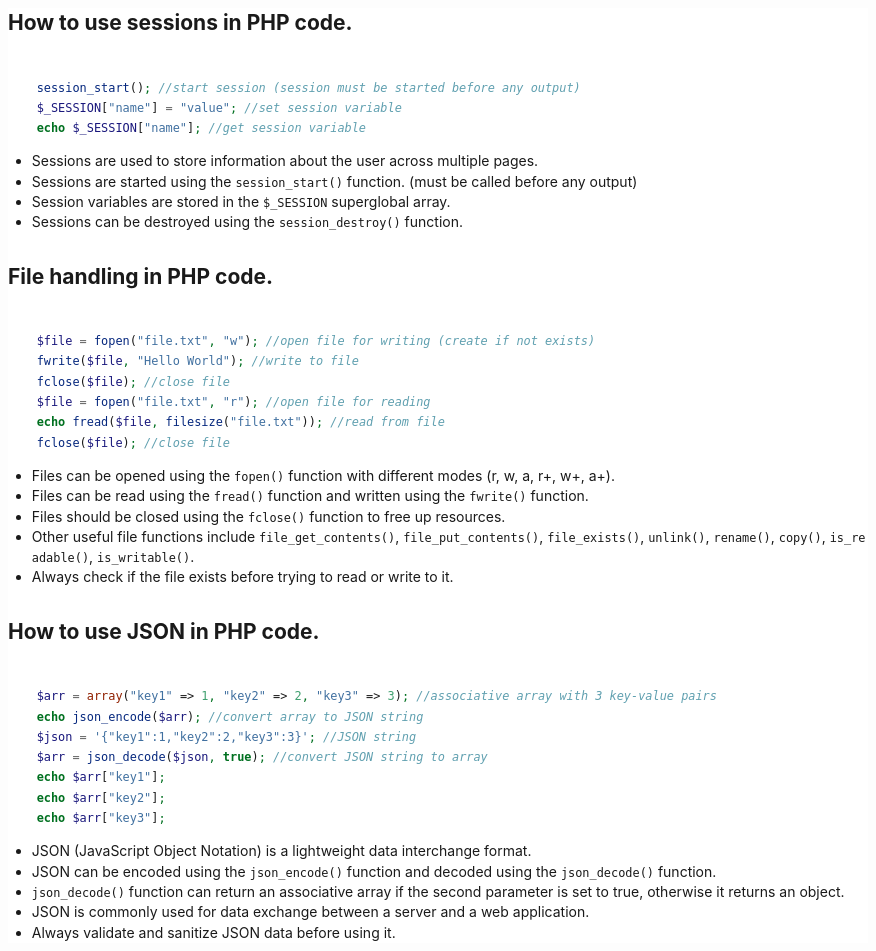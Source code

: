 ## How to use sessions in PHP code.

```php

    session_start(); //start session (session must be started before any output)
    $_SESSION["name"] = "value"; //set session variable
    echo $_SESSION["name"]; //get session variable

```
- Sessions are used to store information about the user across multiple pages.
- Sessions are started using the `session_start()` function. (must be called before any output)
- Session variables are stored in the `$_SESSION` superglobal array.
- Sessions can be destroyed using the `session_destroy()` function.

## File handling in PHP code.

```php

    $file = fopen("file.txt", "w"); //open file for writing (create if not exists)
    fwrite($file, "Hello World"); //write to file
    fclose($file); //close file
    $file = fopen("file.txt", "r"); //open file for reading
    echo fread($file, filesize("file.txt")); //read from file
    fclose($file); //close file

```
- Files can be opened using the `fopen()` function with different modes (r, w, a, r+, w+, a+).
- Files can be read using the `fread()` function and written using the `fwrite()` function.
- Files should be closed using the `fclose()` function to free up resources.
- Other useful file functions include `file_get_contents()`, `file_put_contents()`, `file_exists()`, `unlink()`, `rename()`, `copy()`, `is_readable()`, `is_writable()`.
- Always check if the file exists before trying to read or write to it.

## How to use JSON in PHP code.

```php

    $arr = array("key1" => 1, "key2" => 2, "key3" => 3); //associative array with 3 key-value pairs
    echo json_encode($arr); //convert array to JSON string
    $json = '{"key1":1,"key2":2,"key3":3}'; //JSON string
    $arr = json_decode($json, true); //convert JSON string to array
    echo $arr["key1"];
    echo $arr["key2"];
    echo $arr["key3"];
```
- JSON (JavaScript Object Notation) is a lightweight data interchange format.
- JSON can be encoded using the `json_encode()` function and decoded using the `json_decode()` function.
- `json_decode()` function can return an associative array if the second parameter is set to true, otherwise it returns an object.
- JSON is commonly used for data exchange between a server and a web application.
- Always validate and sanitize JSON data before using it.
